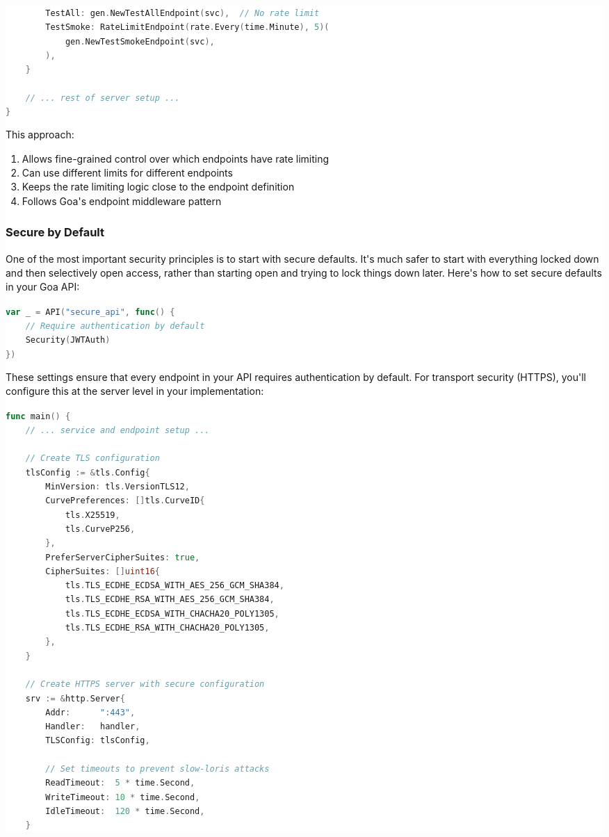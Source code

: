 ```go
        TestAll: gen.NewTestAllEndpoint(svc),  // No rate limit
        TestSmoke: RateLimitEndpoint(rate.Every(time.Minute), 5)(
            gen.NewTestSmokeEndpoint(svc),
        ),
    }

    // ... rest of server setup ...
}
```

This approach:

1. Allows fine-grained control over which endpoints have rate limiting
2. Can use different limits for different endpoints
3. Keeps the rate limiting logic close to the endpoint definition
4. Follows Goa's endpoint middleware pattern

### Secure by Default

One of the most important security principles is to start with secure defaults. It's 
much safer to start with everything locked down and then selectively open access, 
rather than starting open and trying to lock things down later. Here's how to set 
secure defaults in your Goa API:

```go
var _ = API("secure_api", func() {
    // Require authentication by default
    Security(JWTAuth)
})
```

These settings ensure that every endpoint in your API requires authentication by 
default. For transport security (HTTPS), you'll configure this at the server level 
in your implementation:

```go
func main() {
    // ... service and endpoint setup ...

    // Create TLS configuration
    tlsConfig := &tls.Config{
        MinVersion: tls.VersionTLS12,
        CurvePreferences: []tls.CurveID{
            tls.X25519,
            tls.CurveP256,
        },
        PreferServerCipherSuites: true,
        CipherSuites: []uint16{
            tls.TLS_ECDHE_ECDSA_WITH_AES_256_GCM_SHA384,
            tls.TLS_ECDHE_RSA_WITH_AES_256_GCM_SHA384,
            tls.TLS_ECDHE_ECDSA_WITH_CHACHA20_POLY1305,
            tls.TLS_ECDHE_RSA_WITH_CHACHA20_POLY1305,
        },
    }

    // Create HTTPS server with secure configuration
    srv := &http.Server{
        Addr:      ":443",
        Handler:   handler,
        TLSConfig: tlsConfig,
        
        // Set timeouts to prevent slow-loris attacks
        ReadTimeout:  5 * time.Second,
        WriteTimeout: 10 * time.Second,
        IdleTimeout:  120 * time.Second,
    }
```